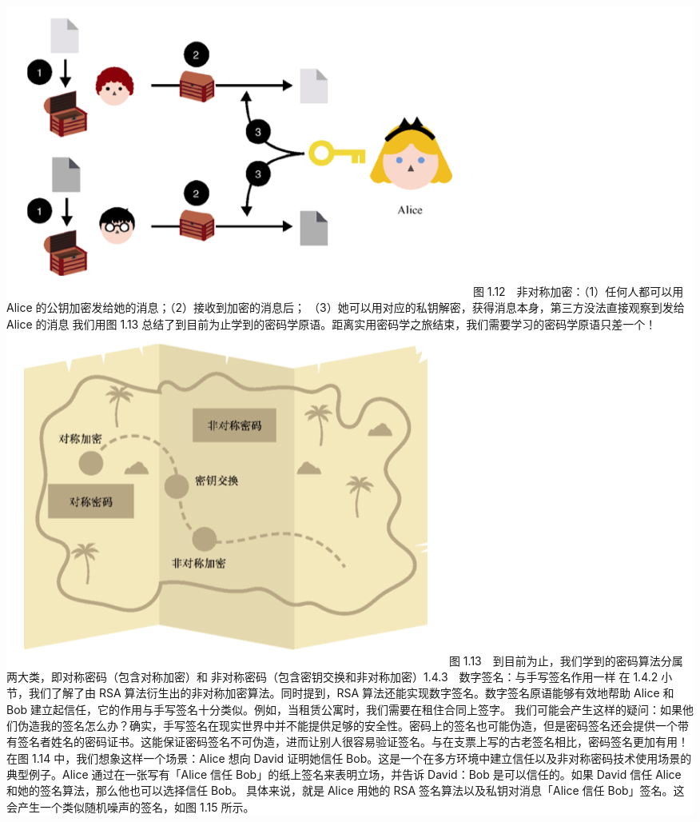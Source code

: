 ![1.12](./img/1.12.png)
图 1.12　非对称加密：（1）任何人都可以用 Alice 的公钥加密发给她的消息；（2）接收到加密的消息后； （3）她可以用对应的私钥解密，获得消息本身，第三方没法直接观察到发给 Alice 的消息
我们用图 1.13 总结了到目前为止学到的密码学原语。距离实用密码学之旅结束，我们需要学习的密码学原语只差一个！
![1.13](./img/1.13.png)
图 1.13　到目前为止，我们学到的密码算法分属两大类，即对称密码（包含对称加密）和 非对称密码（包含密钥交换和非对称加密）1.4.3　数字签名：与手写签名作用一样
在 1.4.2 小节，我们了解了由 RSA 算法衍生出的非对称加密算法。同时提到，RSA 算法还能实现数字签名。数字签名原语能够有效地帮助 Alice 和 Bob 建立起信任，它的作用与手写签名十分类似。例如，当租赁公寓时，我们需要在租住合同上签字。
我们可能会产生这样的疑问：如果他们伪造我的签名怎么办？确实，手写签名在现实世界中并不能提供足够的安全性。密码上的签名也可能伪造，但是密码签名还会提供一个带有签名者姓名的密码证书。这能保证密码签名不可伪造，进而让别人很容易验证签名。与在支票上写的古老签名相比，密码签名更加有用！
在图 1.14 中，我们想象这样一个场景：Alice 想向 David 证明她信任 Bob。这是一个在多方环境中建立信任以及非对称密码技术使用场景的典型例子。Alice 通过在一张写有「Alice 信任 Bob」的纸上签名来表明立场，并告诉 David：Bob 是可以信任的。如果 David 信任 Alice 和她的签名算法，那么他也可以选择信任 Bob。
具体来说，就是 Alice 用她的 RSA 签名算法以及私钥对消息「Alice 信任 Bob」签名。这会产生一个类似随机噪声的签名，如图 1.15 所示。